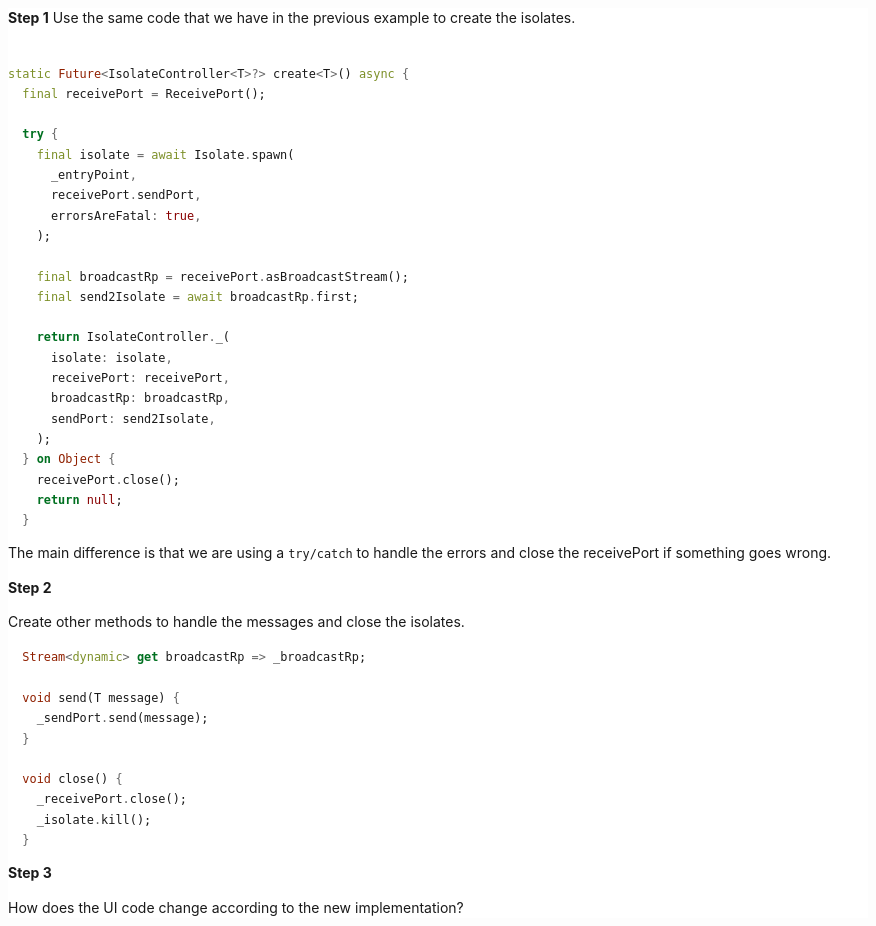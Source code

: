 **Step 1**
Use the same code that we have in the previous example to create the isolates.

```dart

static Future<IsolateController<T>?> create<T>() async {
  final receivePort = ReceivePort();

  try {
    final isolate = await Isolate.spawn(
      _entryPoint,
      receivePort.sendPort,
      errorsAreFatal: true,
    );

    final broadcastRp = receivePort.asBroadcastStream();
    final send2Isolate = await broadcastRp.first;

    return IsolateController._(
      isolate: isolate,
      receivePort: receivePort,
      broadcastRp: broadcastRp,
      sendPort: send2Isolate,
    );
  } on Object {
    receivePort.close();
    return null;
  }

```

The main difference is that we are using a `try/catch` to handle the errors and close the receivePort if something goes wrong.


**Step 2**

Create other methods to handle the messages and close the isolates.

```dart
  Stream<dynamic> get broadcastRp => _broadcastRp;

  void send(T message) {
    _sendPort.send(message);
  }

  void close() {
    _receivePort.close();
    _isolate.kill();
  }
```


**Step 3**

How does the UI code change according to the new implementation?

